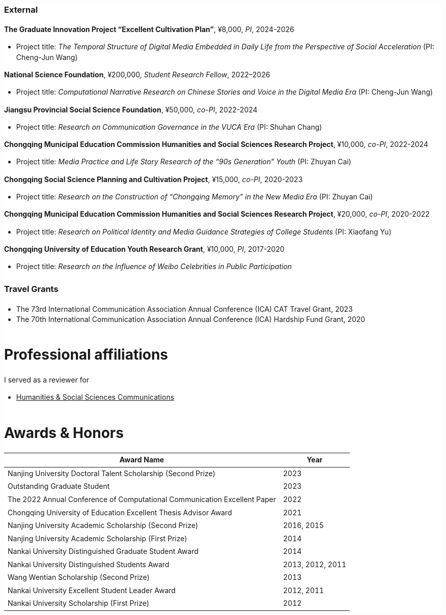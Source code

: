 ### External

**The Graduate Innovation Project “Excellent Cultivation Plan”**, ¥8,000, _PI_, 2024-2026
- Project title: _The Temporal Structure of Digital Media Embedded in Daily Life from the Perspective of Social Acceleration_ (PI: Cheng-Jun Wang)
  
**National Science Foundation**, ¥200,000, _Student Research Fellow_, 2022–2026
- Project title: _Computational Narrative Research on Chinese Stories and Voice in the Digital Media Era_ (PI: Cheng-Jun Wang)
  
**Jiangsu Provincial Social Science Foundation**, ¥50,000, _co-PI_, 2022-2024
- Project title: _Research on Communication Governance in the VUCA Era_ (PI: Shuhan Chang)

**Chongqing Municipal Education Commission Humanities and Social Sciences Research Project**, ¥10,000, _co-PI_, 2022-2024
- Project title: _Media Practice and Life Story Research of the “90s Generation” Youth_ (PI: Zhuyan Cai)

**Chongqing Social Science Planning and Cultivation Project**, ¥15,000, _co-PI_, 2020-2023
- Project title: _Research on the Construction of “Chongqing Memory” in the New Media Era_ (PI: Zhuyan Cai)

**Chongqing Municipal Education Commission Humanities and Social Sciences Research Project**, ¥20,000, _co-PI_, 2020-2022
- Project title: _Research on Political Identity and Media Guidance Strategies of College Students_ (PI: Xiaofang Yu)

**Chongqing University of Education Youth Research Grant**, ¥10,000, _PI_, 2017-2020
- Project title: _Research on the Influence of Weibo Celebrities in Public Participation_

### Travel Grants

- The 73rd International Communication Association Annual Conference (ICA) CAT Travel Grant, 2023
- The 70th International Communication Association Annual Conference (ICA) Hardship Fund Grant, 2020

# Professional affiliations

I served as a reviewer for

- [Humanities & Social Sciences Communications](https://www.nature.com/palcomms/)

# Awards & Honors

| Award Name                                                                                               | Year             |
|----------------------------------------------------------------------------------------------------------|------------------| 
| Nanjing University Doctoral Talent Scholarship (Second Prize)                                            | 2023             | 
| Outstanding Graduate Student                                                                             | 2023             | 
| The 2022 Annual Conference of Computational Communication Excellent Paper                                | 2022             | 
| Chongqing University of Education Excellent Thesis Advisor Award                                         | 2021             | 
| Nanjing University Academic Scholarship (Second Prize)                                                   | 2016, 2015       | 
| Nanjing University Academic Scholarship (First Prize)                                                    | 2014             | 
| Nankai University Distinguished Graduate Student Award                                                   | 2014             | 
| Nankai University Distinguished Students Award                                                           | 2013, 2012, 2011 |
| Wang Wentian Scholarship (Second Prize)                                                                  | 2013             |
| Nankai University Excellent Student Leader Award                                                         | 2012, 2011       |
| Nankai University Scholarship (First Prize)                                                              | 2012             |
